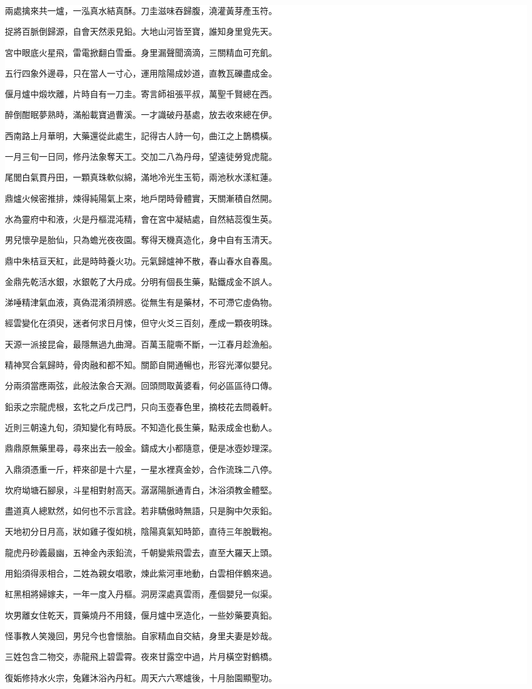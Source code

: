 兩處擒來共一爐，一泓真水結真酥。刀圭滋味吞歸腹，澆灌黃芽產玉符。

捉將百脈倒歸源，自會天然汞見鉛。大地山河皆至寶，誰知身里覓先天。

宮中眼底火星飛，雷電掀翻白雪垂。身里漏聲聞滴滴，三關精血可充飢。

五行四象外邊尋，只在當人一寸心，運用陰陽成妙道，直教瓦礫盡成金。

偃月爐中煅坎離，片時自有一刀圭。寄言師祖張平叔，萬聖千賢總在西。

醉倒酣眠夢熟時，滿船載寶過曹溪。一才識破丹基處，放去收來總在伊。

西南路上月華明，大藥還從此處生，記得古人詩一句，曲江之上鵲橋橫。

一月三旬一日同，修丹法象奪天工。交加二八為丹母，望遠徒勞覓虎龍。

尾閭白氣貫丹田，一顆真珠軟似綿，滿地冷光生玉筍，兩池秋水漾紅蓮。

鼎爐火候密推排，煉得純陽氣上來，地戶閉時骨體實，天關漸積自然開。

水為靈府中和液，火是丹樞混沌精，會在宮中凝結處，自然結蕊復生英。

男兒懷孕是胎仙，只為蟾光夜夜園。奪得天機真造化，身中自有玉清天。

鼎中朱桔亘天紅，此是時時養火功。元氣歸爐神不散，春山春水自春風。

金鼎先乾活水銀，水銀乾了大丹成。分明有個長生藥，點鐵成金不誤人。

涕唾精津氣血液，真偽混淆須辨惑。從無生有是藥材，不可滯它虛偽物。

經雲變化在須臾，迷者何求日月悚，但守火爻三百刻，產成一顆夜明珠。

天源一派接昆侖，最隱無過九曲灣。百萬玉龍嘶不斷，一江春月趁漁船。

精神冥合氣歸時，骨肉融和都不知。關節自開通暢也，形容光澤似嬰兒。

分兩須當應兩弦，此般法象合天淵。回頭問取黃婆看，何必區區待口傳。

鉛汞之宗龍虎根，玄牝之戶戊己門，只向玉壺春色里，摘枝花去問羲軒。

近則三朝遠九旬，須知變化有時辰。不知造化長生藥，點汞成金也動人。

鼎鼎原無藥里尋，尋來出去一般金。鑄成大小都隨意，便是冰壺妙理深。

入鼎須憑重一斤，枰來卻是十六星，一星水裡真金妙，合作流珠二八停。

坎府坳塘石腳泉，斗星相對射高天。潺潺陽脈通青白，沐浴須教金體堅。

盡道真人總默然，如何也不示言詮。若非驕傲時無語，只是胸中欠汞鉛。

天地初分日月高，狀如雞子復如桃，陰陽真氣知時節，直待三年脫戰袍。

龍虎丹砂義最幽，五神金內汞鉛流，千朝變紫飛雲去，直至大羅天上頭。

用鉛須得汞相合，二姓為親女唱歌，煉此紫河車地動，白雲相伴鶴來過。

紅黑相將婦嫁夫，一年一度入丹樞。洞房深處真雲雨，產個嬰兒一似渠。

坎男離女住乾天，買藥燒丹不用錢，偃月爐中烹造化，一些妙藥要真鉛。

怪事教人笑幾回，男兒今也會懷胎。自家精血自交結，身里夫妻是妙哉。

三姓包含二物交，赤龍飛上碧雲霄。夜來甘露空中過，片月橫空對鶴橋。

復姤修持水火宗，兔雞沐浴內丹紅。周天六六寒爐後，十月胎園顯聖功。
